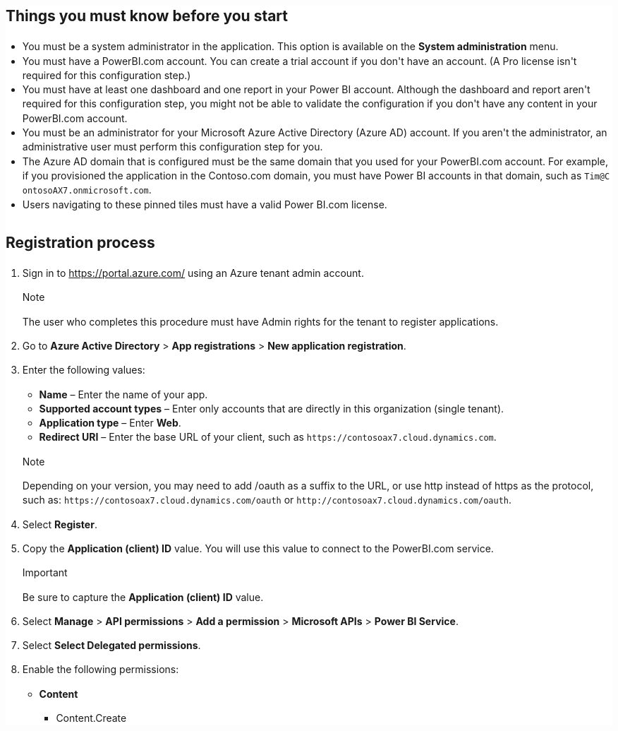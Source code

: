 ## Things you must know before you start 

- You must be a system administrator in the application. This option is available on the **System administration** menu.
- You must have a PowerBI.com account. You can create a trial account if you don't have an account. (A Pro license isn't required for this configuration step.)
- You must have at least one dashboard and one report in your Power BI account. Although the dashboard and report aren't required for this configuration step, you might not be able to validate the configuration if you don't have any content in your PowerBI.com account.
- You must be an administrator for your Microsoft Azure Active Directory (Azure AD) account. If you aren't the administrator, an administrative user must perform this configuration step for you.
- The Azure AD domain that is configured must be the same domain that you used for your PowerBI.com account. For example, if you provisioned the application in the Contoso.com domain, you must have Power BI accounts in that domain, such as `Tim@ContosoAX7.onmicrosoft.com`.
- Users navigating to these pinned tiles must have a valid Power BI.com license.

## Registration process 

1. Sign in to https://portal.azure.com/ using an Azure tenant admin account.

    > [!NOTE]
    > The user who completes this procedure must have Admin rights for the tenant to register applications.

2. Go to **Azure Active Directory** \> **App registrations** \> **New application registration**. 
3. Enter the following values:

    - **Name** – Enter the name of your app.
    - **Supported account types** – Enter only accounts that are directly in this organization (single tenant).
    - **Application type** – Enter **Web**.
    - **Redirect URI** – Enter the base URL of your client, such as `https://contosoax7.cloud.dynamics.com`.

    > [!NOTE]
    > Depending on your version, you may need to add /oauth as a suffix to the URL, or use http instead of https as the protocol, such as: `https://contosoax7.cloud.dynamics.com/oauth` or `http://contosoax7.cloud.dynamics.com/oauth`.

4. Select **Register**.
5. Copy the **Application (client) ID** value. You will use this value to connect to the PowerBI.com service.

    > [!IMPORTANT] 
    > Be sure to capture the **Application (client) ID** value.

6. Select **Manage** \> **API permissions** \> **Add a permission** \> **Microsoft APIs** \> **Power BI Service**.
7. Select **Select Delegated permissions**.
8. Enable the following permissions:

    - **Content**

        - Content.Create
